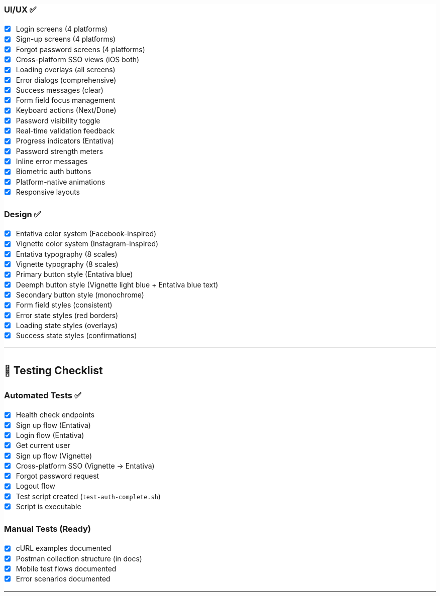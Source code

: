 
### UI/UX ✅
- [x] Login screens (4 platforms)
- [x] Sign-up screens (4 platforms)
- [x] Forgot password screens (4 platforms)
- [x] Cross-platform SSO views (iOS both)
- [x] Loading overlays (all screens)
- [x] Error dialogs (comprehensive)
- [x] Success messages (clear)
- [x] Form field focus management
- [x] Keyboard actions (Next/Done)
- [x] Password visibility toggle
- [x] Real-time validation feedback
- [x] Progress indicators (Entativa)
- [x] Password strength meters
- [x] Inline error messages
- [x] Biometric auth buttons
- [x] Platform-native animations
- [x] Responsive layouts

### Design ✅
- [x] Entativa color system (Facebook-inspired)
- [x] Vignette color system (Instagram-inspired)
- [x] Entativa typography (8 scales)
- [x] Vignette typography (8 scales)
- [x] Primary button style (Entativa blue)
- [x] Deemph button style (Vignette light blue + Entativa blue text)
- [x] Secondary button style (monochrome)
- [x] Form field styles (consistent)
- [x] Error state styles (red borders)
- [x] Loading state styles (overlays)
- [x] Success state styles (confirmations)

---

## 🧪 Testing Checklist

### Automated Tests ✅
- [x] Health check endpoints
- [x] Sign up flow (Entativa)
- [x] Login flow (Entativa)
- [x] Get current user
- [x] Sign up flow (Vignette)
- [x] Cross-platform SSO (Vignette → Entativa)
- [x] Forgot password request
- [x] Logout flow
- [x] Test script created (`test-auth-complete.sh`)
- [x] Script is executable

### Manual Tests (Ready)
- [x] cURL examples documented
- [x] Postman collection structure (in docs)
- [x] Mobile test flows documented
- [x] Error scenarios documented

---